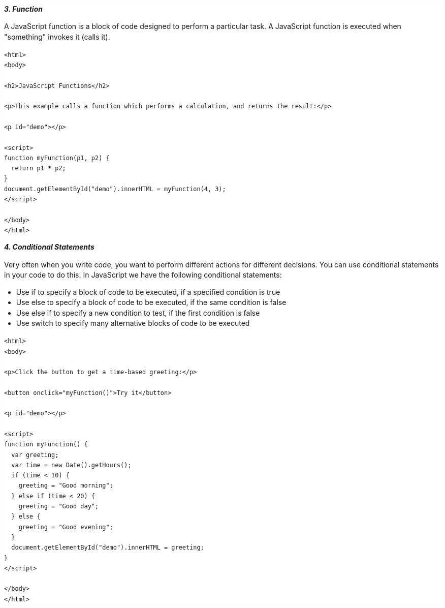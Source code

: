 ***3. Function***

A JavaScript function is a block of code designed to perform a particular task.
A JavaScript function is executed when "something" invokes it (calls it).

```<!DOCTYPE html>
<html>
<body>

<h2>JavaScript Functions</h2>

<p>This example calls a function which performs a calculation, and returns the result:</p>

<p id="demo"></p>

<script>
function myFunction(p1, p2) {
  return p1 * p2;
}
document.getElementById("demo").innerHTML = myFunction(4, 3);
</script>

</body>
</html>
```

***4. Conditional Statements***

Very often when you write code, you want to perform different actions for different decisions.
You can use conditional statements in your code to do this.
In JavaScript we have the following conditional statements:

- Use if to specify a block of code to be executed, if a specified condition is true
- Use else to specify a block of code to be executed, if the same condition is false
- Use else if to specify a new condition to test, if the first condition is false
- Use switch to specify many alternative blocks of code to be executed

```<!DOCTYPE html>
<html>
<body>

<p>Click the button to get a time-based greeting:</p>

<button onclick="myFunction()">Try it</button>

<p id="demo"></p>

<script>
function myFunction() {
  var greeting;
  var time = new Date().getHours();
  if (time < 10) {
    greeting = "Good morning";
  } else if (time < 20) {
    greeting = "Good day";
  } else {
    greeting = "Good evening";
  }
  document.getElementById("demo").innerHTML = greeting;
}
</script>

</body>
</html>
```
